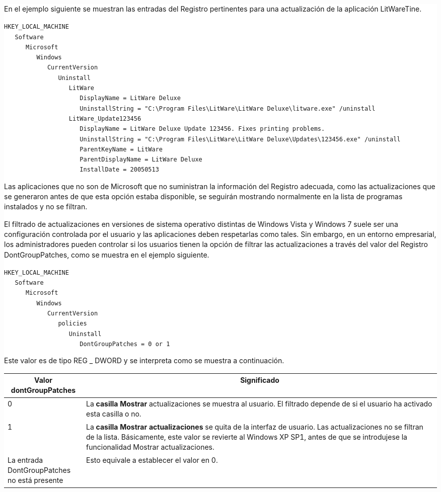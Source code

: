 En el ejemplo siguiente se muestran las entradas del Registro pertinentes para una actualización de la aplicación LitWareTine.

```
HKEY_LOCAL_MACHINE
   Software
      Microsoft
         Windows
            CurrentVersion
               Uninstall
                  LitWare
                     DisplayName = LitWare Deluxe
                     UninstallString = "C:\Program Files\LitWare\LitWare Deluxe\litware.exe" /uninstall
                  LitWare_Update123456
                     DisplayName = LitWare Deluxe Update 123456. Fixes printing problems.
                     UninstallString = "C:\Program Files\LitWare\LitWare Deluxe\Updates\123456.exe" /uninstall
                     ParentKeyName = LitWare
                     ParentDisplayName = LitWare Deluxe
                     InstallDate = 20050513
```

Las aplicaciones que no son de Microsoft que no suministran la información del Registro adecuada, como las actualizaciones que se generaron antes de que esta opción estaba disponible, se seguirán mostrando normalmente en la lista de programas instalados y no se filtran.

El filtrado de actualizaciones en versiones de sistema operativo distintas de Windows Vista y Windows 7 suele ser una configuración controlada por el usuario y las aplicaciones deben respetarlas como tales. Sin embargo, en un entorno empresarial, los administradores pueden controlar si los usuarios tienen la opción de filtrar las actualizaciones a través del valor del Registro DontGroupPatches, como se muestra en el ejemplo siguiente.

```
HKEY_LOCAL_MACHINE
   Software
      Microsoft
         Windows
            CurrentVersion
               policies
                  Uninstall
                     DontGroupPatches = 0 or 1
```

Este valor es de tipo REG \_ DWORD y se interpreta como se muestra a continuación.



| Valor dontGroupPatches             | Significado                                                                                                                                                                                                             |
|------------------------------------|---------------------------------------------------------------------------------------------------------------------------------------------------------------------------------------------------------------------|
| 0                                  | La **casilla Mostrar** actualizaciones se muestra al usuario. El filtrado depende de si el usuario ha activado esta casilla o no.                                                                                         |
| 1                                  | La **casilla Mostrar actualizaciones** se quita de la interfaz de usuario. Las actualizaciones no se filtran de la lista. Básicamente, este valor se revierte al Windows  XP SP1, antes de que se introdujese la funcionalidad Mostrar actualizaciones. |
| La entrada DontGroupPatches no está presente | Esto equivale a establecer el valor en 0.                                                                                                                                                                       |
